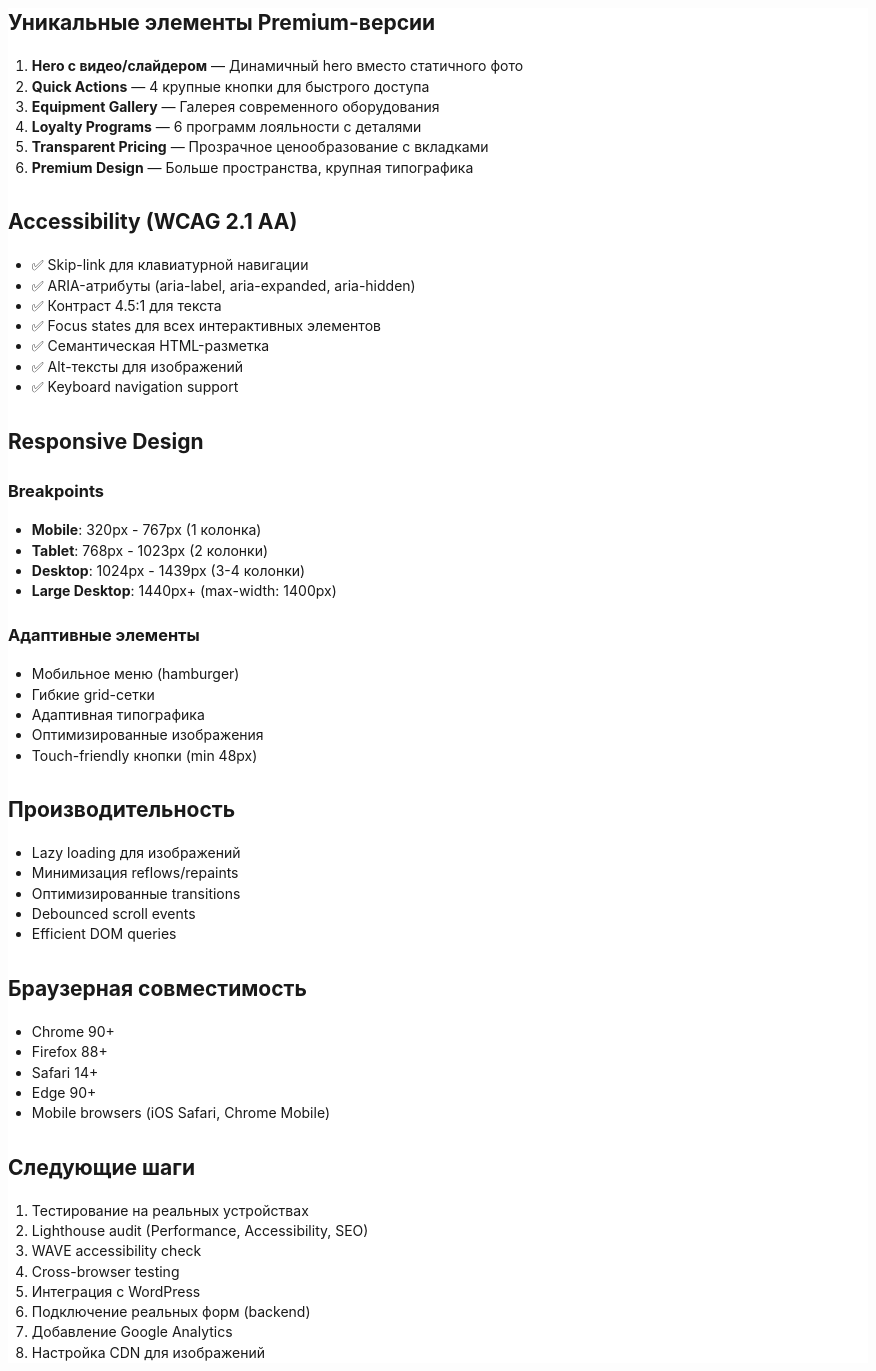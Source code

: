 ## Уникальные элементы Premium-версии

1. **Hero с видео/слайдером** — Динамичный hero вместо статичного фото
2. **Quick Actions** — 4 крупные кнопки для быстрого доступа
3. **Equipment Gallery** — Галерея современного оборудования
4. **Loyalty Programs** — 6 программ лояльности с деталями
5. **Transparent Pricing** — Прозрачное ценообразование с вкладками
6. **Premium Design** — Больше пространства, крупная типографика

## Accessibility (WCAG 2.1 AA)

- ✅ Skip-link для клавиатурной навигации
- ✅ ARIA-атрибуты (aria-label, aria-expanded, aria-hidden)
- ✅ Контраст 4.5:1 для текста
- ✅ Focus states для всех интерактивных элементов
- ✅ Семантическая HTML-разметка
- ✅ Alt-тексты для изображений
- ✅ Keyboard navigation support

## Responsive Design

### Breakpoints
- **Mobile**: 320px - 767px (1 колонка)
- **Tablet**: 768px - 1023px (2 колонки)
- **Desktop**: 1024px - 1439px (3-4 колонки)
- **Large Desktop**: 1440px+ (max-width: 1400px)

### Адаптивные элементы
- Мобильное меню (hamburger)
- Гибкие grid-сетки
- Адаптивная типографика
- Оптимизированные изображения
- Touch-friendly кнопки (min 48px)

## Производительность

- Lazy loading для изображений
- Минимизация reflows/repaints
- Оптимизированные transitions
- Debounced scroll events
- Efficient DOM queries

## Браузерная совместимость

- Chrome 90+
- Firefox 88+
- Safari 14+
- Edge 90+
- Mobile browsers (iOS Safari, Chrome Mobile)

## Следующие шаги

1. Тестирование на реальных устройствах
2. Lighthouse audit (Performance, Accessibility, SEO)
3. WAVE accessibility check
4. Cross-browser testing
5. Интеграция с WordPress
6. Подключение реальных форм (backend)
7. Добавление Google Analytics
8. Настройка CDN для изображений
